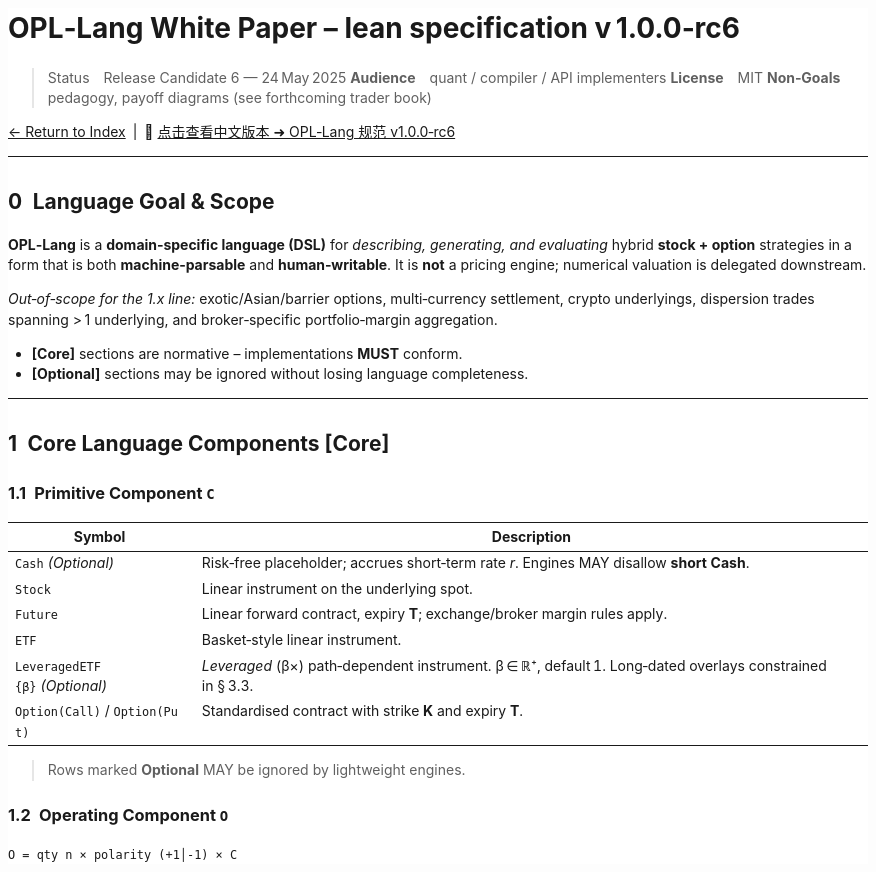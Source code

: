 # OPL‑Lang White Paper – lean specification **v 1.0.0‑rc6**

> Status Release Candidate 6 — 24 May 2025
> **Audience** quant / compiler / API implementers
> **License** MIT
> **Non‑Goals** pedagogy, payoff diagrams (see forthcoming trader book)

[← Return to Index](index.md) | 📙 [点击查看中文版本 ➜ OPL‑Lang 规范 v1.0.0‑rc6](opl-lang-spec-zh-v1.0.0-rc6.md)

---

## 0 Language Goal & Scope

**OPL‑Lang** is a **domain‑specific language (DSL)** for *describing, generating, and evaluating* hybrid **stock + option** strategies in a form that is both **machine‑parsable** and **human‑writable**. It is **not** a pricing engine; numerical valuation is delegated downstream.

*Out‑of‑scope for the 1.x line:* exotic/Asian/barrier options, multi‑currency settlement, crypto underlyings, dispersion trades spanning > 1 underlying, and broker‑specific portfolio‑margin aggregation.

* **\[Core]** sections are normative – implementations **MUST** conform.
* **\[Optional]** sections may be ignored without losing language completeness.

---

## 1 Core Language Components \[Core]

### 1.1 Primitive Component `C`

| Symbol                         | Description                                                                                              |
| ------------------------------ | -------------------------------------------------------------------------------------------------------- |
| `Cash` *(Optional)*            | Risk‑free placeholder; accrues short‑term rate *r*. Engines MAY disallow **short Cash**.                 |
| `Stock`                        | Linear instrument on the underlying spot.                                                                |
| `Future`                       | Linear forward contract, expiry **T**; exchange/broker margin rules apply.                               |
| `ETF`                          | Basket‑style linear instrument.                                                                          |
| `LeveragedETF{β}` *(Optional)* | *Leveraged* (β×) path‑dependent instrument. β ∈ ℝ⁺, default 1. Long‑dated overlays constrained in § 3.3. |
| `Option(Call)` / `Option(Put)` | Standardised contract with strike **K** and expiry **T**.                                                |

> Rows marked **Optional** MAY be ignored by lightweight engines.

### 1.2 Operating Component `O`

```opl
O = qty n × polarity (+1│-1) × C
```
